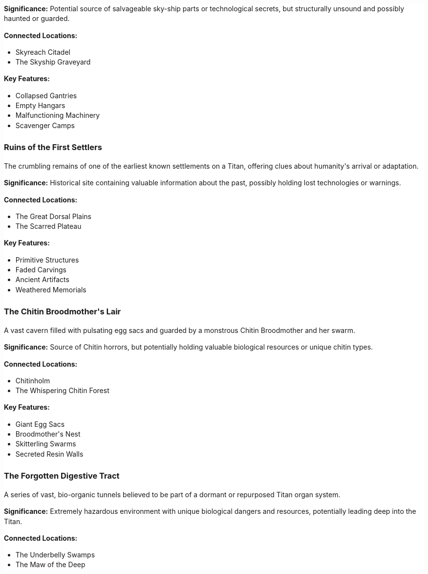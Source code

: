 **Significance:** Potential source of salvageable sky-ship parts or technological secrets, but structurally unsound and possibly haunted or guarded.

**Connected Locations:**
- Skyreach Citadel
- The Skyship Graveyard

**Key Features:**
- Collapsed Gantries
- Empty Hangars
- Malfunctioning Machinery
- Scavenger Camps
### Ruins of the First Settlers
The crumbling remains of one of the earliest known settlements on a Titan, offering clues about humanity's arrival or adaptation.

**Significance:** Historical site containing valuable information about the past, possibly holding lost technologies or warnings.

**Connected Locations:**
- The Great Dorsal Plains
- The Scarred Plateau

**Key Features:**
- Primitive Structures
- Faded Carvings
- Ancient Artifacts
- Weathered Memorials
### The Chitin Broodmother's Lair
A vast cavern filled with pulsating egg sacs and guarded by a monstrous Chitin Broodmother and her swarm.

**Significance:** Source of Chitin horrors, but potentially holding valuable biological resources or unique chitin types.

**Connected Locations:**
- Chitinholm
- The Whispering Chitin Forest

**Key Features:**
- Giant Egg Sacs
- Broodmother's Nest
- Skitterling Swarms
- Secreted Resin Walls
### The Forgotten Digestive Tract
A series of vast, bio-organic tunnels believed to be part of a dormant or repurposed Titan organ system.

**Significance:** Extremely hazardous environment with unique biological dangers and resources, potentially leading deep into the Titan.

**Connected Locations:**
- The Underbelly Swamps
- The Maw of the Deep
